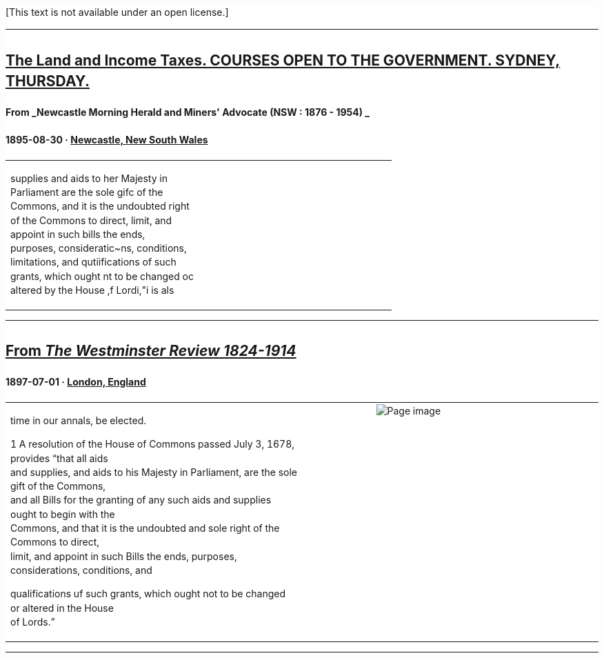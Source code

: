 [This text is not available under an open license.]

---

## [The Land and Income Taxes. COURSES OPEN TO THE GOVERNMENT. SYDNEY, THURSDAY.](http://trove.nla.gov.au/ndp/del/article/133229504)

#### From _Newcastle Morning Herald and Miners' Advocate (NSW : 1876 - 1954) _

#### 1895-08-30 &middot; [Newcastle, New South Wales](http://dbpedia.org/resource/Newcastle%2C_New_South_Wales)

<table style="width: 100%;"><tr><td style="width: 50%">

  
supplies and aids to her Majesty in  
Parliament are the sole gifc of the  
Commons, and it is the undoubted right  
of the Commons to direct, limit, and  
appoint in such bills the ends,  
purposes, consideratic~ns, conditions,  
limitations, and qutiifications of such  
grants, which ought nt to be changed oc  
altered by the House ,f Lordi,&quot;i is als
</td></tr></table>

---

## [From _The Westminster Review 1824-1914_](https://archive.org/details/sim_westminster-review_july-december-1897_148/page/n602/mode/1up?view=theater)

#### 1897-07-01 &middot; [London, England](http://dbpedia.org/resource/London)

<table style="width: 100%;"><tr><td style="width: 50%">

  
time in our annals, be elected.  
  
1 A resolution of the House of Commons passed July 3, 1678, provides “that all aids  
and supplies, and aids to his Majesty in Parliament, are the sole gift of the Commons,  
and all Bills for the granting of any such aids and supplies ought to begin with the  
Commons, and that it is the undoubted and sole right of the Commons to direct,  
limit, and appoint in such Bills the ends, purposes, considerations, conditions, and  
  
qualifications uf such grants, which ought not to be changed or altered in the House  
of Lords.”
</td><td style="width: 50%; max-height: 75%; margin: auto; display: block;">
<img alt="Page image" src="https://iiif.archive.org/image/iiif/2/sim_westminster-review_july-december-1897_148%2Fsim_westminster-review_july-december-1897_148_jp2.zip%2Fsim_westminster-review_july-december-1897_148_jp2%2Fsim_westminster-review_july-december-1897_148_0602.jp2/pct:13.73873873873874,80.17734553775743,65.63063063063063,9.925629290617849/600,/0/default.jpg"/>
</td>
</tr></table>

---